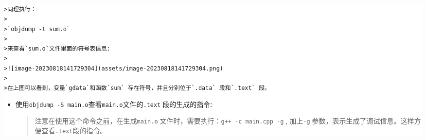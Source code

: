     >同理执行：
    >
    >`objdump -t sum.o`
    >
    >来查看`sum.o`文件里面的符号表信息:
    >
    >![image-20230818141729304](assets/image-20230818141729304.png)
    >
    >在上图可以看到，变量`gdata`和函数`sum` 存在符号，并且分别位于`.data` 段和`.text` 段。

  + 使用`objdump -S main.o`查看`main.o`文件的`.text` 段的生成的指令:

    > 注意在使用这个命令之前，在生成`main.o` 文件时，需要执行：`g++ -c main.cpp -g`  , 加上`-g` 参数，表示生成了调试信息。这样方便查看`.text`段的指令。
